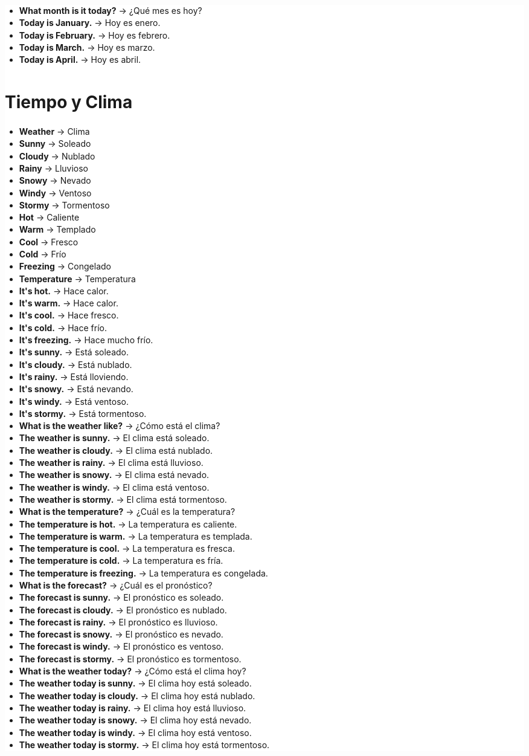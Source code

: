 - **What month is it today?** $\rightarrow$ ¿Qué mes es hoy?
- **Today is January.** $\rightarrow$ Hoy es enero.
- **Today is February.** $\rightarrow$ Hoy es febrero.
- **Today is March.** $\rightarrow$ Hoy es marzo.
- **Today is April.** $\rightarrow$ Hoy es abril.


# **Tiempo y Clima**

- **Weather** $\rightarrow$ Clima
- **Sunny** $\rightarrow$ Soleado
- **Cloudy** $\rightarrow$ Nublado
- **Rainy** $\rightarrow$ Lluvioso
- **Snowy** $\rightarrow$ Nevado
- **Windy** $\rightarrow$ Ventoso
- **Stormy** $\rightarrow$ Tormentoso
- **Hot** $\rightarrow$ Caliente
- **Warm** $\rightarrow$ Templado
- **Cool** $\rightarrow$ Fresco
- **Cold** $\rightarrow$ Frío
- **Freezing** $\rightarrow$ Congelado
- **Temperature** $\rightarrow$ Temperatura
- **It's hot.** $\rightarrow$ Hace calor.
- **It's warm.** $\rightarrow$ Hace calor.
- **It's cool.** $\rightarrow$ Hace fresco.
- **It's cold.** $\rightarrow$ Hace frío.
- **It's freezing.** $\rightarrow$ Hace mucho frío.
- **It's sunny.** $\rightarrow$ Está soleado.
- **It's cloudy.** $\rightarrow$ Está nublado.
- **It's rainy.** $\rightarrow$ Está lloviendo.
- **It's snowy.** $\rightarrow$ Está nevando.
- **It's windy.** $\rightarrow$ Está ventoso.
- **It's stormy.** $\rightarrow$ Está tormentoso.
- **What is the weather like?** $\rightarrow$ ¿Cómo está el clima?
- **The weather is sunny.** $\rightarrow$ El clima está soleado.
- **The weather is cloudy.** $\rightarrow$ El clima está nublado.
- **The weather is rainy.** $\rightarrow$ El clima está lluvioso.
- **The weather is snowy.** $\rightarrow$ El clima está nevado.
- **The weather is windy.** $\rightarrow$ El clima está ventoso.
- **The weather is stormy.** $\rightarrow$ El clima está tormentoso.
- **What is the temperature?** $\rightarrow$ ¿Cuál es la temperatura?
- **The temperature is hot.** $\rightarrow$ La temperatura es caliente.
- **The temperature is warm.** $\rightarrow$ La temperatura es templada.
- **The temperature is cool.** $\rightarrow$ La temperatura es fresca.
- **The temperature is cold.** $\rightarrow$ La temperatura es fría.
- **The temperature is freezing.** $\rightarrow$ La temperatura es congelada.
- **What is the forecast?** $\rightarrow$ ¿Cuál es el pronóstico?
- **The forecast is sunny.** $\rightarrow$ El pronóstico es soleado.
- **The forecast is cloudy.** $\rightarrow$ El pronóstico es nublado.
- **The forecast is rainy.** $\rightarrow$ El pronóstico es lluvioso.
- **The forecast is snowy.** $\rightarrow$ El pronóstico es nevado.
- **The forecast is windy.** $\rightarrow$ El pronóstico es ventoso.
- **The forecast is stormy.** $\rightarrow$ El pronóstico es tormentoso.
- **What is the weather today?** $\rightarrow$ ¿Cómo está el clima hoy?
- **The weather today is sunny.** $\rightarrow$ El clima hoy está soleado.
- **The weather today is cloudy.** $\rightarrow$ El clima hoy está nublado.
- **The weather today is rainy.** $\rightarrow$ El clima hoy está lluvioso.
- **The weather today is snowy.** $\rightarrow$ El clima hoy está nevado.
- **The weather today is windy.** $\rightarrow$ El clima hoy está ventoso.
- **The weather today is stormy.** $\rightarrow$ El clima hoy está tormentoso.
